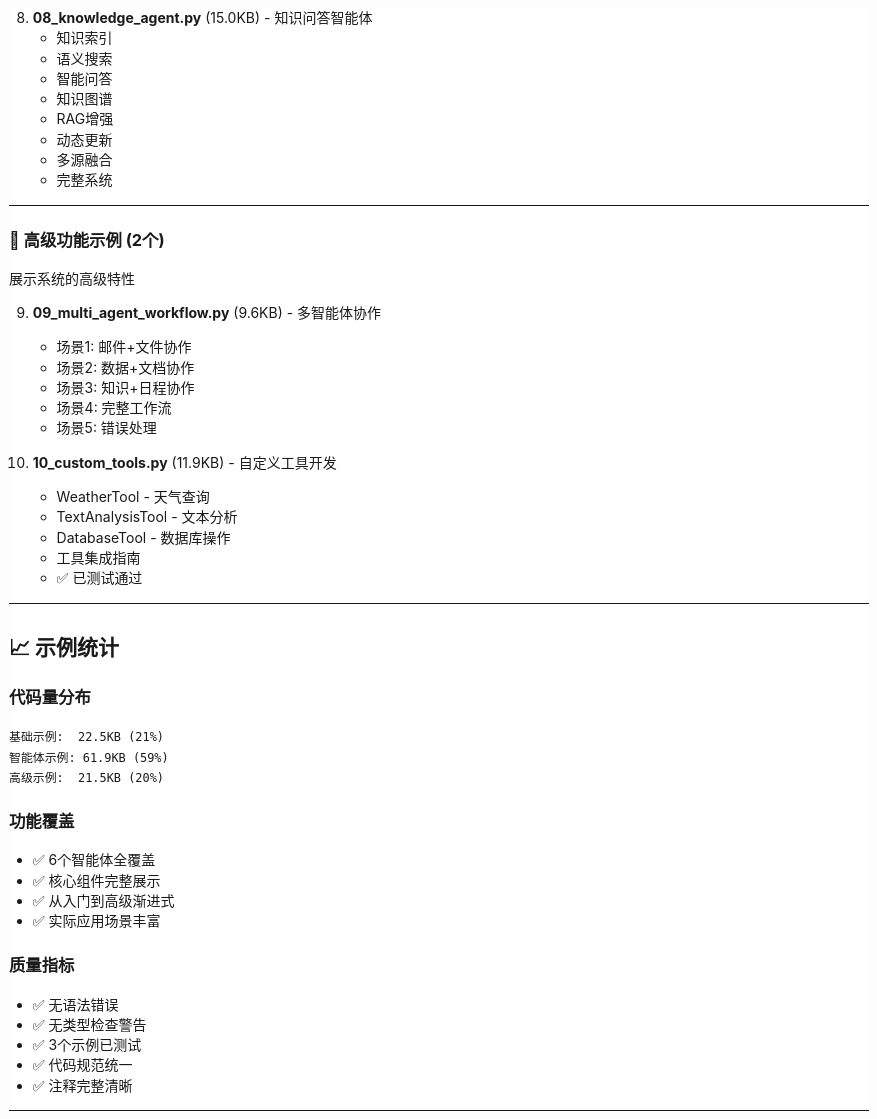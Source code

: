 8. **08_knowledge_agent.py** (15.0KB) - 知识问答智能体
   - 知识索引
   - 语义搜索
   - 智能问答
   - 知识图谱
   - RAG增强
   - 动态更新
   - 多源融合
   - 完整系统

---

### 🔧 高级功能示例 (2个)
展示系统的高级特性

9. **09_multi_agent_workflow.py** (9.6KB) - 多智能体协作
   - 场景1: 邮件+文件协作
   - 场景2: 数据+文档协作
   - 场景3: 知识+日程协作
   - 场景4: 完整工作流
   - 场景5: 错误处理

10. **10_custom_tools.py** (11.9KB) - 自定义工具开发
    - WeatherTool - 天气查询
    - TextAnalysisTool - 文本分析
    - DatabaseTool - 数据库操作
    - 工具集成指南
    - ✅ 已测试通过

---

## 📈 示例统计

### 代码量分布
```
基础示例:  22.5KB (21%)
智能体示例: 61.9KB (59%)
高级示例:  21.5KB (20%)
```

### 功能覆盖
- ✅ 6个智能体全覆盖
- ✅ 核心组件完整展示
- ✅ 从入门到高级渐进式
- ✅ 实际应用场景丰富

### 质量指标
- ✅ 无语法错误
- ✅ 无类型检查警告
- ✅ 3个示例已测试
- ✅ 代码规范统一
- ✅ 注释完整清晰

---